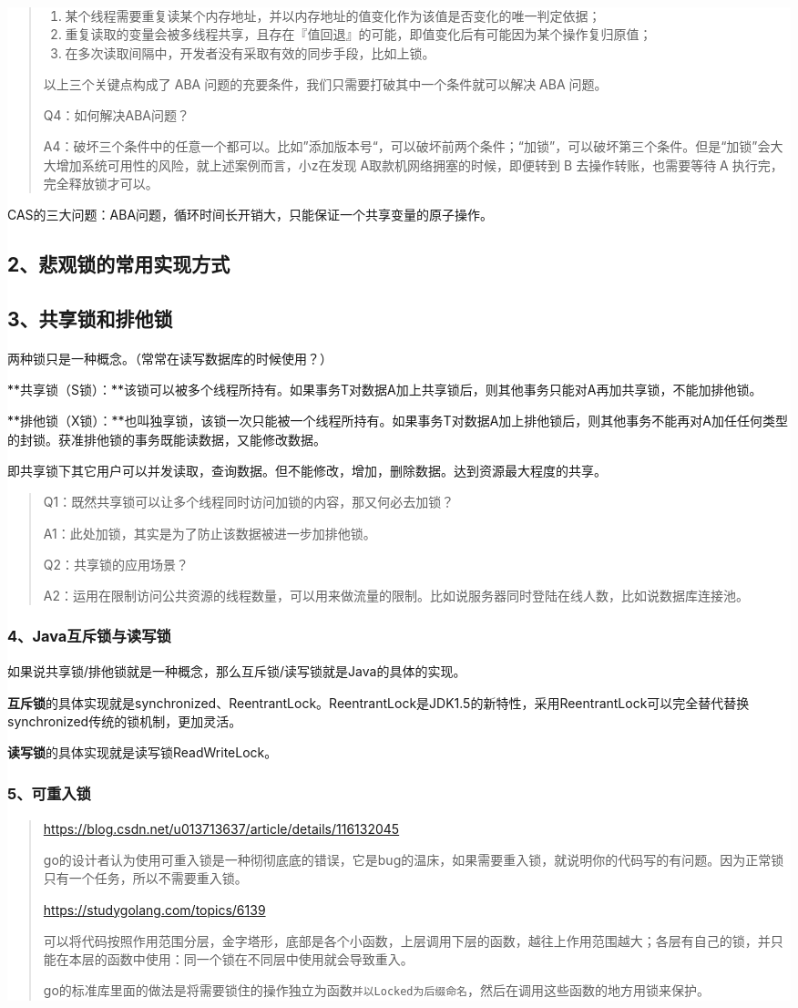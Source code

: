 > 1. 某个线程需要重复读某个内存地址，并以内存地址的值变化作为该值是否变化的唯一判定依据；
> 2. 重复读取的变量会被多线程共享，且存在『值回退』的可能，即值变化后有可能因为某个操作复归原值；
> 3. 在多次读取间隔中，开发者没有采取有效的同步手段，比如上锁。
>
> 以上三个关键点构成了 ABA 问题的充要条件，我们只需要打破其中一个条件就可以解决 ABA 问题。
>
> Q4：如何解决ABA问题？
>
> A4：破坏三个条件中的任意一个都可以。比如”添加版本号“，可以破坏前两个条件；“加锁”，可以破坏第三个条件。但是“加锁”会大大增加系统可用性的风险，就上述案例而言，小z在发现 A取款机网络拥塞的时候，即便转到 B 去操作转账，也需要等待 A 执行完，完全释放锁才可以。

CAS的三大问题：ABA问题，循环时间长开销大，只能保证一个共享变量的原子操作。

## 2、悲观锁的常用实现方式



## 3、共享锁和排他锁

两种锁只是一种概念。（常常在读写数据库的时候使用？）

**共享锁（S锁）：**该锁可以被多个线程所持有。如果事务T对数据A加上共享锁后，则其他事务只能对A再加共享锁，不能加排他锁。

**排他锁（X锁）：**也叫独享锁，该锁一次只能被一个线程所持有。如果事务T对数据A加上排他锁后，则其他事务不能再对A加任任何类型的封锁。获准排他锁的事务既能读数据，又能修改数据。

即共享锁下其它用户可以并发读取，查询数据。但不能修改，增加，删除数据。达到资源最大程度的共享。

> Q1：既然共享锁可以让多个线程同时访问加锁的内容，那又何必去加锁？
>
> A1：此处加锁，其实是为了防止该数据被进一步加排他锁。
>
> Q2：共享锁的应用场景？
>
> A2：运用在限制访问公共资源的线程数量，可以用来做流量的限制。比如说服务器同时登陆在线人数，比如说数据库连接池。

### 4、Java互斥锁与读写锁

如果说共享锁/排他锁就是一种概念，那么互斥锁/读写锁就是Java的具体的实现。

**互斥锁**的具体实现就是synchronized、ReentrantLock。ReentrantLock是JDK1.5的新特性，采用ReentrantLock可以完全替代替换synchronized传统的锁机制，更加灵活。

**读写锁**的具体实现就是读写锁ReadWriteLock。

### 5、可重入锁

> https://blog.csdn.net/u013713637/article/details/116132045
>
> go的设计者认为使用可重入锁是一种彻彻底底的错误，它是bug的温床，如果需要重入锁，就说明你的代码写的有问题。因为正常锁只有一个任务，所以不需要重入锁。
>
> https://studygolang.com/topics/6139
>
> 可以将代码按照作用范围分层，金字塔形，底部是各个小函数，上层调用下层的函数，越往上作用范围越大；各层有自己的锁，并只能在本层的函数中使用：同一个锁在不同层中使用就会导致重入。
>
> go的标准库里面的做法是将需要锁住的操作独立为函数`并以Locked为后缀命名`，然后在调用这些函数的地方用锁来保护。

